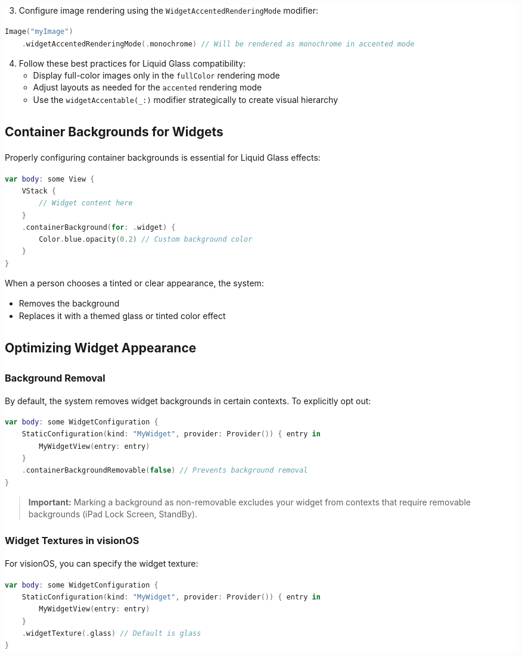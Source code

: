 3. Configure image rendering using the `WidgetAccentedRenderingMode` modifier:

```swift
Image("myImage")
    .widgetAccentedRenderingMode(.monochrome) // Will be rendered as monochrome in accented mode
```

4. Follow these best practices for Liquid Glass compatibility:
   - Display full-color images only in the `fullColor` rendering mode
   - Adjust layouts as needed for the `accented` rendering mode
   - Use the `widgetAccentable(_:)` modifier strategically to create visual hierarchy

## Container Backgrounds for Widgets

Properly configuring container backgrounds is essential for Liquid Glass effects:

```swift
var body: some View {
    VStack {
        // Widget content here
    }
    .containerBackground(for: .widget) {
        Color.blue.opacity(0.2) // Custom background color
    }
}
```

When a person chooses a tinted or clear appearance, the system:
- Removes the background
- Replaces it with a themed glass or tinted color effect

## Optimizing Widget Appearance

### Background Removal

By default, the system removes widget backgrounds in certain contexts. To explicitly opt out:

```swift
var body: some WidgetConfiguration {
    StaticConfiguration(kind: "MyWidget", provider: Provider()) { entry in
        MyWidgetView(entry: entry)
    }
    .containerBackgroundRemovable(false) // Prevents background removal
}
```

> **Important:** Marking a background as non-removable excludes your widget from contexts that require removable backgrounds (iPad Lock Screen, StandBy).

### Widget Textures in visionOS

For visionOS, you can specify the widget texture:

```swift
var body: some WidgetConfiguration {
    StaticConfiguration(kind: "MyWidget", provider: Provider()) { entry in
        MyWidgetView(entry: entry)
    }
    .widgetTexture(.glass) // Default is glass
}
```
